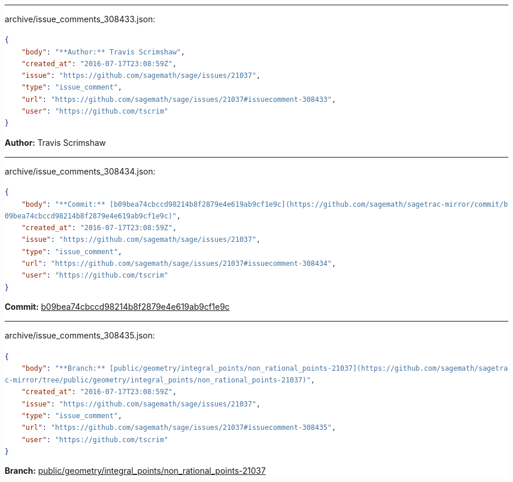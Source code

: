 

---

archive/issue_comments_308433.json:
```json
{
    "body": "**Author:** Travis Scrimshaw",
    "created_at": "2016-07-17T23:08:59Z",
    "issue": "https://github.com/sagemath/sage/issues/21037",
    "type": "issue_comment",
    "url": "https://github.com/sagemath/sage/issues/21037#issuecomment-308433",
    "user": "https://github.com/tscrim"
}
```

**Author:** Travis Scrimshaw



---

archive/issue_comments_308434.json:
```json
{
    "body": "**Commit:** [b09bea74cbccd98214b8f2879e4e619ab9cf1e9c](https://github.com/sagemath/sagetrac-mirror/commit/b09bea74cbccd98214b8f2879e4e619ab9cf1e9c)",
    "created_at": "2016-07-17T23:08:59Z",
    "issue": "https://github.com/sagemath/sage/issues/21037",
    "type": "issue_comment",
    "url": "https://github.com/sagemath/sage/issues/21037#issuecomment-308434",
    "user": "https://github.com/tscrim"
}
```

**Commit:** [b09bea74cbccd98214b8f2879e4e619ab9cf1e9c](https://github.com/sagemath/sagetrac-mirror/commit/b09bea74cbccd98214b8f2879e4e619ab9cf1e9c)



---

archive/issue_comments_308435.json:
```json
{
    "body": "**Branch:** [public/geometry/integral_points/non_rational_points-21037](https://github.com/sagemath/sagetrac-mirror/tree/public/geometry/integral_points/non_rational_points-21037)",
    "created_at": "2016-07-17T23:08:59Z",
    "issue": "https://github.com/sagemath/sage/issues/21037",
    "type": "issue_comment",
    "url": "https://github.com/sagemath/sage/issues/21037#issuecomment-308435",
    "user": "https://github.com/tscrim"
}
```

**Branch:** [public/geometry/integral_points/non_rational_points-21037](https://github.com/sagemath/sagetrac-mirror/tree/public/geometry/integral_points/non_rational_points-21037)
